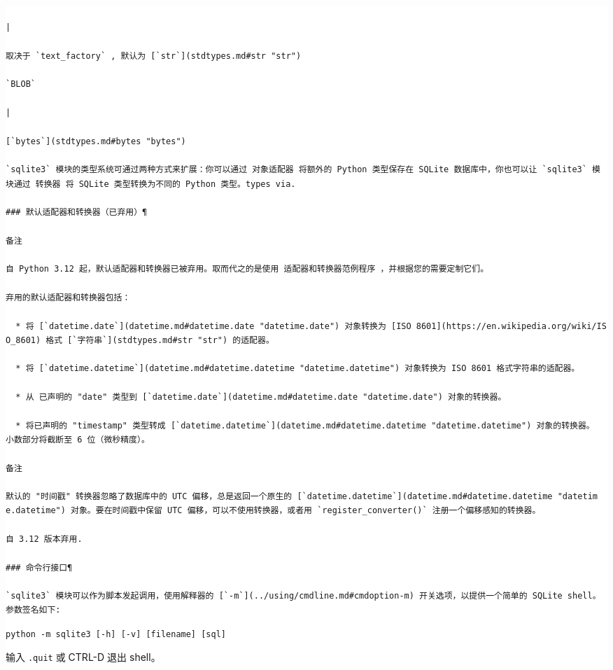 ~~~

|

取决于 `text_factory` , 默认为 [`str`](stdtypes.md#str "str")  
  
`BLOB`

|

[`bytes`](stdtypes.md#bytes "bytes")  
  
`sqlite3` 模块的类型系统可通过两种方式来扩展：你可以通过 对象适配器 将额外的 Python 类型保存在 SQLite 数据库中，你也可以让 `sqlite3` 模块通过 转换器 将 SQLite 类型转换为不同的 Python 类型。types via.

### 默认适配器和转换器（已弃用）¶

备注

自 Python 3.12 起，默认适配器和转换器已被弃用。取而代之的是使用 适配器和转换器范例程序 ，并根据您的需要定制它们。

弃用的默认适配器和转换器包括：

  * 将 [`datetime.date`](datetime.md#datetime.date "datetime.date") 对象转换为 [ISO 8601](https://en.wikipedia.org/wiki/ISO_8601) 格式 [`字符串`](stdtypes.md#str "str") 的适配器。

  * 将 [`datetime.datetime`](datetime.md#datetime.datetime "datetime.datetime") 对象转换为 ISO 8601 格式字符串的适配器。

  * 从 已声明的 "date" 类型到 [`datetime.date`](datetime.md#datetime.date "datetime.date") 对象的转换器。

  * 将已声明的 "timestamp" 类型转成 [`datetime.datetime`](datetime.md#datetime.datetime "datetime.datetime") 对象的转换器。 小数部分将截断至 6 位（微秒精度）。

备注

默认的 "时间戳" 转换器忽略了数据库中的 UTC 偏移，总是返回一个原生的 [`datetime.datetime`](datetime.md#datetime.datetime "datetime.datetime") 对象。要在时间戳中保留 UTC 偏移，可以不使用转换器，或者用 `register_converter()` 注册一个偏移感知的转换器。

自 3.12 版本弃用.

### 命令行接口¶

`sqlite3` 模块可以作为脚本发起调用，使用解释器的 [`-m`](../using/cmdline.md#cmdoption-m) 开关选项，以提供一个简单的 SQLite shell。 参数签名如下:
~~~
    
    
~~~
python -m sqlite3 [-h] [-v] [filename] [sql]
~~~

输入 `.quit` 或 CTRL-D 退出 shell。
